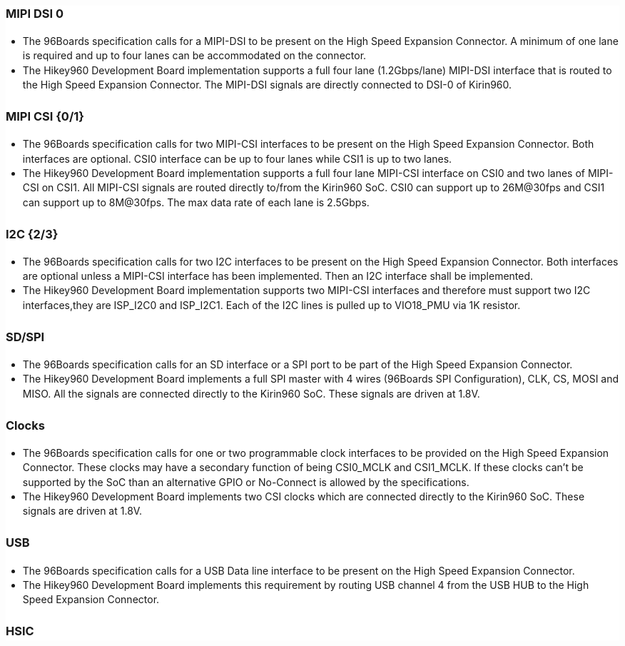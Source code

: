 ### MIPI DSI 0

- The 96Boards specification calls for a MIPI-DSI to be present on the High Speed Expansion Connector. A minimum of one lane is required and up to four lanes can be accommodated on the connector.
- The Hikey960 Development Board implementation supports a full four lane (1.2Gbps/lane) MIPI-DSI interface that is routed to the High Speed Expansion Connector. The MIPI-DSI signals are directly connected to DSI-0 of Kirin960.

### MIPI CSI {0/1}

- The 96Boards specification calls for two MIPI-CSI interfaces to be present on the High Speed Expansion Connector. Both interfaces are optional. CSI0 interface can be up to four lanes while CSI1 is up to two lanes.
- The Hikey960 Development Board implementation supports a full four lane MIPI-CSI interface on CSI0 and two lanes of MIPI-CSI on CSI1. All MIPI-CSI signals are routed directly to/from the Kirin960 SoC.  CSI0 can support up to 26M@30fps and CSI1 can support up to 8M@30fps. The max data rate of each lane is 2.5Gbps.


### I2C {2/3}

- The 96Boards specification calls for two I2C interfaces to be present on the High Speed Expansion Connector. Both interfaces are optional unless a MIPI-CSI interface has been implemented. Then an I2C interface shall be implemented.
- The Hikey960 Development Board implementation supports two MIPI-CSI interfaces and therefore must support two I2C interfaces,they are ISP_I2C0 and ISP_I2C1. Each of the I2C lines is pulled up to VIO18_PMU via 1K resistor.

### SD/SPI

- The 96Boards specification calls for an SD interface or a SPI port to be part of the High Speed Expansion Connector.
- The Hikey960 Development Board implements a full SPI master with 4 wires (96Boards SPI Configuration), CLK, CS, MOSI and MISO. All the signals are connected directly to the Kirin960 SoC. These signals are driven at 1.8V.

### Clocks

- The 96Boards specification calls for one or two programmable clock interfaces to be provided on the High Speed Expansion Connector. These clocks may have a secondary function of being CSI0_MCLK and CSI1_MCLK. If these clocks can’t be supported by the SoC than an alternative GPIO or No-Connect is allowed by the specifications.
- The Hikey960 Development Board implements two CSI clocks which are connected directly to the Kirin960 SoC. These signals are driven at 1.8V.

### USB

- The 96Boards specification calls for a USB Data line interface to be present on the High Speed Expansion Connector.
- The Hikey960 Development Board implements this requirement by routing USB channel 4 from the USB HUB to the High Speed Expansion Connector.

### HSIC
